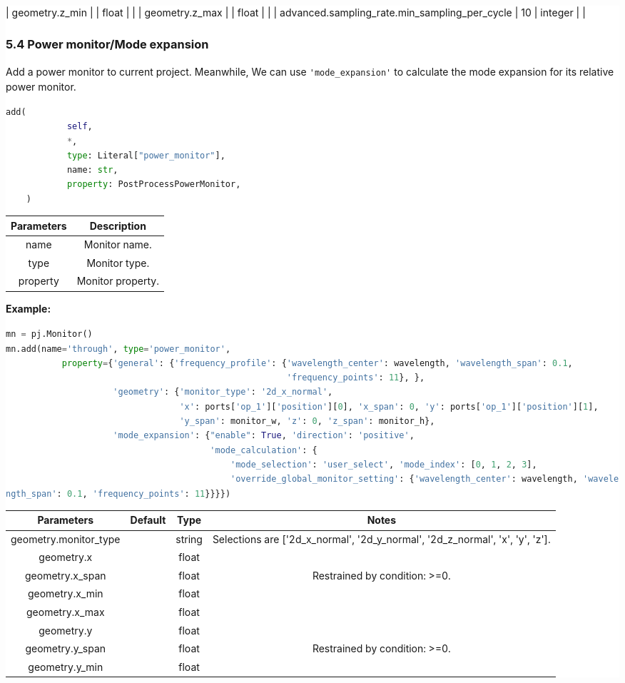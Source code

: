 |                geometry.z_min                 |                   |  float  |                                                              |
|                geometry.z_max                 |                   |  float  |                                                              |
| advanced.sampling_rate.min_sampling_per_cycle |        10         | integer |                                                              |



### 5.4 Power monitor/Mode expansion

Add a power monitor to current project. Meanwhile, We can use  `'mode_expansion'` to calculate the mode expansion for its relative  power monitor.  

```python
add(
            self,
            *,
            type: Literal["power_monitor"],
            name: str,
            property: PostProcessPowerMonitor,
    )

```

| **Parameters** |    Description    |
| :------------: | :---------------: |
|      name      |   Monitor name.   |
|      type      |   Monitor type.   |
|    property    | Monitor property. |

**Example:**

```python
mn = pj.Monitor()
mn.add(name='through', type='power_monitor',
           property={'general': {'frequency_profile': {'wavelength_center': wavelength, 'wavelength_span': 0.1,
                                                       'frequency_points': 11}, },
                     'geometry': {'monitor_type': '2d_x_normal',
                                  'x': ports['op_1']['position'][0], 'x_span': 0, 'y': ports['op_1']['position'][1],
                                  'y_span': monitor_w, 'z': 0, 'z_span': monitor_h},
                     'mode_expansion': {"enable": True, 'direction': 'positive',
                                        'mode_calculation': {
                                            'mode_selection': 'user_select', 'mode_index': [0, 1, 2, 3],
                                            'override_global_monitor_setting': {'wavelength_center': wavelength, 'wavelength_span': 0.1, 'frequency_points': 11}}}})
```

|                        **Parameters**                        |      Default      |  Type   |                            Notes                             |
| :----------------------------------------------------------: | :---------------: | :-----: | :----------------------------------------------------------: |
|                    geometry.monitor_type                     |                   | string  | Selections are ['2d_x_normal', '2d_y_normal', '2d_z_normal', 'x', 'y', 'z']. |
|                          geometry.x                          |                   |  float  |                                                              |
|                       geometry.x_span                        |                   |  float  |                Restrained by condition: >=0.                 |
|                        geometry.x_min                        |                   |  float  |                                                              |
|                        geometry.x_max                        |                   |  float  |                                                              |
|                          geometry.y                          |                   |  float  |                                                              |
|                       geometry.y_span                        |                   |  float  |                Restrained by condition: >=0.                 |
|                        geometry.y_min                        |                   |  float  |                                                              |